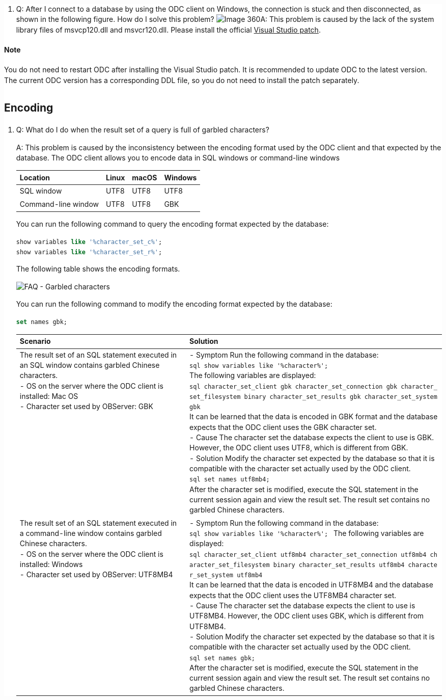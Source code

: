 1. Q: After I connect to a database by using the ODC client on Windows, the connection is stuck and then disconnected, as shown in the following figure. How do I solve this problem? ![Image 360](https://help-static-aliyun-doc.aliyuncs.com/assets/img/en-US/3568659361/p255231.png)A: This problem is caused by the lack of the system library files of msvcp120.dll and msvcr120.dll. Please install the official [Visual Studio patch](https://www.microsoft.com/en-us/download/details.aspx?id=40784). 

  <main id="notice" type='explain'>
    <h4>Note</h4>
    <p>You do not need to restart ODC after installing the Visual Studio patch. It is recommended to update ODC to the latest version. The current ODC version has a corresponding DDL file, so you do not need to install the patch separately.</p>
  </main>
   




Encoding 
-----------------------------

1. Q: What do I do when the result set of a query is full of garbled characters? 

   A: This problem is caused by the inconsistency between the encoding format used by the ODC client and that expected by the database. The ODC client allows you to encode data in SQL windows or command-line windows
   

   |      Location       | Linux | macOS | Windows |
   |---------------------|-------|-------|---------|
   | SQL window          | UTF8  | UTF8  | UTF8    |
   | Command-line window | UTF8  | UTF8  | GBK     |

   

   You can run the following command to query the encoding format expected by the database:

   ```sql
   show variables like '%character_set_c%';
   show variables like '%character_set_r%';
   ```

   

   The following table shows the encoding formats.

   ![FAQ - Garbled characters](https://help-static-aliyun-doc.aliyuncs.com/assets/img/en-US/3568659361/p326073.png)

   You can run the following command to modify the encoding format expected by the database:

   ```sql
   set names gbk;
   ```

   
   

   | Scenario | Solution |
   |---------------------------------------------------------------------------------------------------------------------------------------------------------------------------------------------------------------------------------------------------------------------------------------------------------------------------------|----------------------------------------------------------------------------------------------------------------------------------------------------------------------------------------------------------------------------------------------------------------------------------------------------------------------------------------------------------------------------------------------------------------------------------------------------------------------------------------------------------------------------------------------------------------------------------------------------------------------------------------------------------------------------------------------------------------------------------------------------------------------------------------------------------------------------------------------------------------------------------------------------------------------------------------------------------------------------------------------------------------------------------------------------------------------------------------------------------------------------------------------------------------------------------------------------------|
   | The result set of an SQL statement executed in an SQL window contains garbled Chinese characters. <br> - OS on the server where the ODC client is installed: Mac OS <br> - Character set used by OBServer: GBK                                       | - Symptom Run the following command in the database: <br> ```sql show variables like '%character%'; ``` <br> The following variables are displayed: <br> ```sql character_set_client gbk character_set_connection gbk character_set_filesystem binary character_set_results gbk character_set_system gbk ``` <br> It can be learned that the data is encoded in GBK format and the database expects that the ODC client uses the GBK character set. <br> - Cause The character set the database expects the client to use is GBK. However, the ODC client uses UTF8, which is different from GBK. <br> - Solution Modify the character set expected by the database so that it is compatible with the character set actually used by the ODC client. <br> ```sql set names utf8mb4; ``` <br> After the character set is modified, execute the SQL statement in the current session again and view the result set. The result set contains no garbled Chinese characters.    |
   | The result set of an SQL statement executed in a command-line window contains garbled Chinese characters. <br> - OS on the server where the ODC client is installed: Windows <br> - Character set used by OBServer: UTF8MB4                          | - Symptom Run the following command in the database: <br> ```sql show variables like '%character%'; ```  The following variables are displayed: <br> ```sql character_set_client utf8mb4 character_set_connection utf8mb4 character_set_filesystem binary character_set_results utf8mb4 character_set_system utf8mb4 ``` <br> It can be learned that the data is encoded in UTF8MB4 and the database expects that the ODC client uses the UTF8MB4 character set. <br>  - Cause The character set the database expects the client to use is UTF8MB4. However, the ODC client uses GBK, which is different from UTF8MB4. <br> - Solution Modify the character set expected by the database so that it is compatible with the character set actually used by the ODC client. <br> ```sql set names gbk; ``` <br> After the character set is modified, execute the SQL statement in the current session again and view the result set. The result set contains no garbled Chinese characters.               |